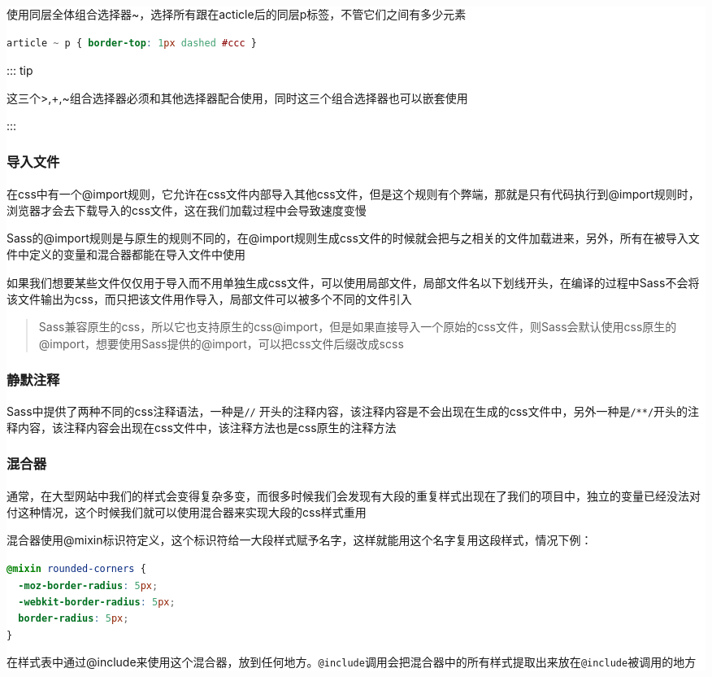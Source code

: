 

使用同层全体组合选择器~，选择所有跟在acticle后的同层p标签，不管它们之间有多少元素

```scss
article ~ p { border-top: 1px dashed #ccc }
```





::: tip

这三个>,+,~组合选择器必须和其他选择器配合使用，同时这三个组合选择器也可以嵌套使用

:::





### 导入文件

在css中有一个@import规则，它允许在css文件内部导入其他css文件，但是这个规则有个弊端，那就是只有代码执行到@import规则时，浏览器才会去下载导入的css文件，这在我们加载过程中会导致速度变慢

Sass的@import规则是与原生的规则不同的，在@import规则生成css文件的时候就会把与之相关的文件加载进来，另外，所有在被导入文件中定义的变量和混合器都能在导入文件中使用

如果我们想要某些文件仅仅用于导入而不用单独生成css文件，可以使用局部文件，局部文件名以下划线开头，在编译的过程中Sass不会将该文件输出为css，而只把该文件用作导入，局部文件可以被多个不同的文件引入



> Sass兼容原生的css，所以它也支持原生的css@import，但是如果直接导入一个原始的css文件，则Sass会默认使用css原生的@import，想要使用Sass提供的@import，可以把css文件后缀改成scss





### 静默注释

Sass中提供了两种不同的css注释语法，一种是`//` 开头的注释内容，该注释内容是不会出现在生成的css文件中，另外一种是`/**/`开头的注释内容，该注释内容会出现在css文件中，该注释方法也是css原生的注释方法





### 混合器

通常，在大型网站中我们的样式会变得复杂多变，而很多时候我们会发现有大段的重复样式出现在了我们的项目中，独立的变量已经没法对付这种情况，这个时候我们就可以使用混合器来实现大段的css样式重用

混合器使用@mixin标识符定义，这个标识符给一大段样式赋予名字，这样就能用这个名字复用这段样式，情况下例：

```scss
@mixin rounded-corners {
  -moz-border-radius: 5px;
  -webkit-border-radius: 5px;
  border-radius: 5px;
}
```

在样式表中通过@include来使用这个混合器，放到任何地方。`@include`调用会把混合器中的所有样式提取出来放在`@include`被调用的地方
